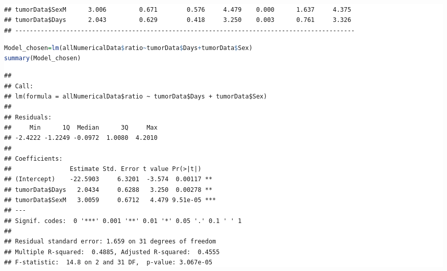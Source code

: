     ## tumorData$SexM      3.006         0.671        0.576     4.479    0.000      1.637     4.375 
    ## tumorData$Days      2.043         0.629        0.418     3.250    0.003      0.761     3.326 
    ## ---------------------------------------------------------------------------------------------

``` r
Model_chosen=lm(allNumericalData$ratio~tumorData$Days+tumorData$Sex)
summary(Model_chosen)
```

    ## 
    ## Call:
    ## lm(formula = allNumericalData$ratio ~ tumorData$Days + tumorData$Sex)
    ## 
    ## Residuals:
    ##     Min      1Q  Median      3Q     Max 
    ## -2.4222 -1.2249 -0.0972  1.0080  4.2010 
    ## 
    ## Coefficients:
    ##                Estimate Std. Error t value Pr(>|t|)    
    ## (Intercept)    -22.5903     6.3201  -3.574  0.00117 ** 
    ## tumorData$Days   2.0434     0.6288   3.250  0.00278 ** 
    ## tumorData$SexM   3.0059     0.6712   4.479 9.51e-05 ***
    ## ---
    ## Signif. codes:  0 '***' 0.001 '**' 0.01 '*' 0.05 '.' 0.1 ' ' 1
    ## 
    ## Residual standard error: 1.659 on 31 degrees of freedom
    ## Multiple R-squared:  0.4885, Adjusted R-squared:  0.4555 
    ## F-statistic:  14.8 on 2 and 31 DF,  p-value: 3.067e-05
